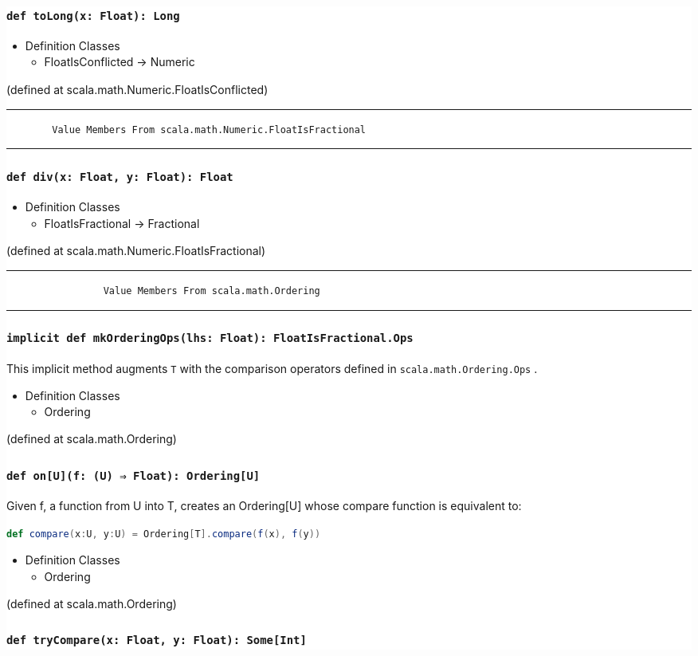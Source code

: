
### `def toLong(x: Float): Long`                                             ###

* Definition Classes
  * FloatIsConflicted → Numeric

(defined at scala.math.Numeric.FloatIsConflicted)


--------------------------------------------------------------------------------
            Value Members From scala.math.Numeric.FloatIsFractional
--------------------------------------------------------------------------------


### `def div(x: Float, y: Float): Float`                                     ###

* Definition Classes
  * FloatIsFractional → Fractional

(defined at scala.math.Numeric.FloatIsFractional)


--------------------------------------------------------------------------------
                     Value Members From scala.math.Ordering
--------------------------------------------------------------------------------


### `implicit def mkOrderingOps(lhs: Float): FloatIsFractional.Ops`          ###

This implicit method augments `T` with the comparison operators defined in
 `scala.math.Ordering.Ops` .

* Definition Classes
  * Ordering

(defined at scala.math.Ordering)


### `def on[U](f: (U) ⇒ Float): Ordering[U]`                                 ###

Given f, a function from U into T, creates an Ordering[U] whose compare function
is equivalent to:

```scala
def compare(x:U, y:U) = Ordering[T].compare(f(x), f(y))
```

* Definition Classes
  * Ordering

(defined at scala.math.Ordering)


### `def tryCompare(x: Float, y: Float): Some[Int]`                          ###
